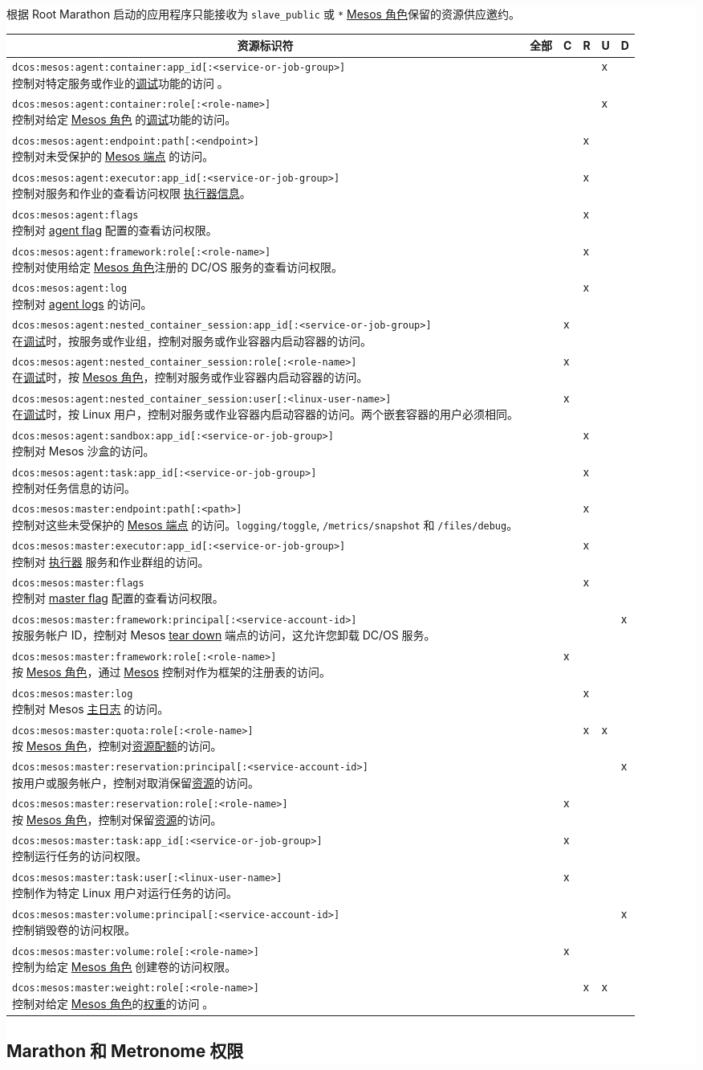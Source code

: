 根据 Root Marathon 启动的应用程序只能接收为 `slave_public` 或 `*` [Mesos 角色](/cn/1.11/overview/concepts/#mesos-role)保留的资源供应邀约。

| 资源标识符 | 全部 | C | R | U | D |
|-----------------------------------------------------------------------------------------------------------------------------------------------------------------------------------------------------------------------------------------------------------------------------------|------|---|---|---|---|
| `dcos:mesos:agent:container:app_id[:<service-or-job-group>]`<br> 控制对特定服务或作业的[调试](/cn/1.11/monitoring/debugging/debug-perms/)功能的访问 。| | | | x | |
| `dcos:mesos:agent:container:role[:<role-name>]`<br>控制对给定 [Mesos 角色](/cn/1.11/overview/concepts/#mesos-role) 的[调试](/cn/1.11/monitoring/debugging/debug-perms/)功能的访问。| | | | x | |
| `dcos:mesos:agent:endpoint:path[:<endpoint>]`<br> 控制对未受保护的 [Mesos 端点](https://mesos.apache.org/documentation/latest/authorization/) 的访问。| | | x | | |
| `dcos:mesos:agent:executor:app_id[:<service-or-job-group>]`<br> 控制对服务和作业的查看访问权限 [执行器信息](https://mesos.apache.org/documentation/latest/app-framework-development-guide/)。| | | x | | |
| `dcos:mesos:agent:flags`<br> 控制对 [agent flag](https://mesos.apache.org/documentation/latest/slave/flags/) 配置的查看访问权限。| | | x | | |
| `dcos:mesos:agent:framework:role[:<role-name>]`<br> 控制对使用给定 [Mesos 角色](/cn/1.11/overview/concepts/#mesos-role)注册的 DC/OS 服务的查看访问权限。| | | x | | |
| `dcos:mesos:agent:log`<br>控制对 [agent logs](/cn/1.11/monitoring/logging/) 的访问。| | | x | | |
| `dcos:mesos:agent:nested_container_session:app_id[:<service-or-job-group>]`<br> 在[调试](/cn/1.11/monitoring/debugging/)时，按服务或作业组，控制对服务或作业容器内启动容器的访问。| | x | | | |
| `dcos:mesos:agent:nested_container_session:role[:<role-name>]`<br> 在[调试](/cn/1.11/monitoring/debugging/)时，按 [Mesos 角色](/cn/1.11/overview/concepts/#mesos-role)，控制对服务或作业容器内启动容器的访问。| | x | | | |
| `dcos:mesos:agent:nested_container_session:user[:<linux-user-name>]`<br> 在[调试](/cn/1.11/monitoring/debugging/)时，按 Linux 用户，控制对服务或作业容器内启动容器的访问。两个嵌套容器的用户必须相同。| | x | | | |
| `dcos:mesos:agent:sandbox:app_id[:<service-or-job-group>]`<br> 控制对 Mesos 沙盒的访问。| | | x | | |
| `dcos:mesos:agent:task:app_id[:<service-or-job-group>]`<br> 控制对任务信息的访问。| | | x | | |
| `dcos:mesos:master:endpoint:path[:<path>]`<br> 控制对这些未受保护的 [Mesos 端点](https://mesos.apache.org/documentation/latest/authorization/) 的访问。`logging/toggle`, `/metrics/snapshot` 和 `/files/debug`。| | | x | | |
| `dcos:mesos:master:executor:app_id[:<service-or-job-group>]`<br> 控制对 [执行器](https://mesos.apache.org/documentation/latest/app-framework-development-guide/) 服务和作业群组的访问。| | | x | | |
| `dcos:mesos:master:flags`<br> 控制对 [master flag](https://mesos.apache.org/documentation/latest/endpoints/master/flags/) 配置的查看访问权限。| | | x | | |
| `dcos:mesos:master:framework:principal[:<service-account-id>]`<br> 按服务帐户 ID，控制对 Mesos [tear down](https://mesos.apache.org/documentation/latest/endpoints/master/teardown/) 端点的访问，这允许您卸载 DC/OS 服务。| | | | | x |
| `dcos:mesos:master:framework:role[:<role-name>]` <br> 按 [Mesos 角色](/cn/1.11/overview/concepts/#mesos-role)，通过 [Mesos](https://mesos.apache.org/documentation/latest/roles/) 控制对作为框架的注册表的访问。| | x | | | |
| `dcos:mesos:master:log`<br> 控制对 Mesos [主日志](/cn/1.11/monitoring/logging/) 的访问。| | | x | | |
| `dcos:mesos:master:quota:role[:<role-name>]` <br> 按 [Mesos 角色](/cn/1.11/overview/concepts/#mesos-role)，控制对[资源配额](https://mesos.apache.org/documentation/latest/quota/)的访问。| | | x | x | |
| `dcos:mesos:master:reservation:principal[:<service-account-id>]`<br> 按用户或服务帐户，控制对取消保留[资源](https://mesos.apache.org/documentation/latest/reservation/)的访问。| | | | | x |
| `dcos:mesos:master:reservation:role[:<role-name>]`<br> 按 [Mesos 角色](/cn/1.11/overview/concepts/#mesos-role)，控制对保留[资源](https://mesos.apache.org/documentation/latest/reservation/)的访问。| | x | | | |
| `dcos:mesos:master:task:app_id[:<service-or-job-group>]`<br> 控制运行任务的访问权限。| | x | | | |
| `dcos:mesos:master:task:user[:<linux-user-name>]`<br> 控制作为特定 Linux 用户对运行任务的访问。| | x | | | |
| `dcos:mesos:master:volume:principal[:<service-account-id>]`<br> 控制销毁卷的访问权限。| | | | | x |
| `dcos:mesos:master:volume:role[:<role-name>]`<br> 控制为给定 [Mesos 角色](/cn/1.11/overview/concepts/#mesos-role) 创建卷的访问权限。| | x | | | |
| `dcos:mesos:master:weight:role[:<role-name>]`<br> 控制对给定 [Mesos 角色](/cn/1.11/overview/concepts/#mesos-role)的[权重](https://mesos.apache.org/documentation/latest/weights/)的访问 。| | | x | x | |

## <a name="marathon-metronome"></a>Marathon 和 Metronome 权限
